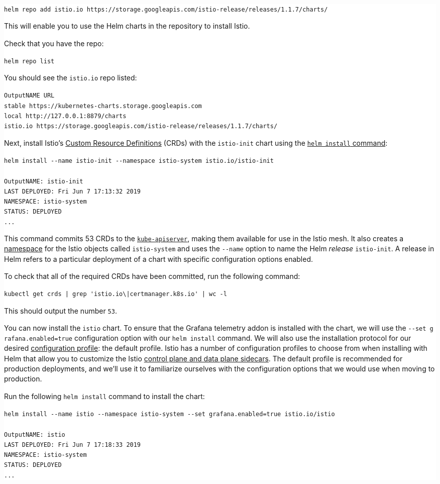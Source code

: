     helm repo add istio.io https://storage.googleapis.com/istio-release/releases/1.1.7/charts/

This will enable you to use the Helm charts in the repository to install Istio.

Check that you have the repo:

    helm repo list

You should see the `istio.io` repo listed:

    OutputNAME URL                                                                
    stable https://kubernetes-charts.storage.googleapis.com                   
    local http://127.0.0.1:8879/charts                                       
    istio.io https://storage.googleapis.com/istio-release/releases/1.1.7/charts/

Next, install Istio’s [Custom Resource Definitions](https://kubernetes.io/docs/concepts/extend-kubernetes/api-extension/custom-resources/#customresourcedefinitions) (CRDs) with the `istio-init` chart using the [`helm install` command](https://helm.sh/docs/helm/#helm-install):

    helm install --name istio-init --namespace istio-system istio.io/istio-init

    OutputNAME: istio-init
    LAST DEPLOYED: Fri Jun 7 17:13:32 2019
    NAMESPACE: istio-system
    STATUS: DEPLOYED
    ...

This command commits 53 CRDs to the [`kube-apiserver`](https://kubernetes.io/docs/reference/command-line-tools-reference/kube-apiserver/), making them available for use in the Istio mesh. It also creates a [namespace](https://kubernetes.io/docs/concepts/overview/working-with-objects/namespaces/) for the Istio objects called `istio-system` and uses the `--name` option to name the Helm _release_ `istio-init`. A release in Helm refers to a particular deployment of a chart with specific configuration options enabled.

To check that all of the required CRDs have been committed, run the following command:

    kubectl get crds | grep 'istio.io\|certmanager.k8s.io' | wc -l

This should output the number `53`.

You can now install the `istio` chart. To ensure that the Grafana telemetry addon is installed with the chart, we will use the `--set grafana.enabled=true` configuration option with our `helm install` command. We will also use the installation protocol for our desired [configuration profile](https://istio.io/docs/setup/kubernetes/additional-setup/config-profiles/): the default profile. Istio has a number of configuration profiles to choose from when installing with Helm that allow you to customize the Istio [control plane and data plane sidecars](https://istio.io/docs/setup/kubernetes/additional-setup/config-profiles/). The default profile is recommended for production deployments, and we’ll use it to familiarize ourselves with the configuration options that we would use when moving to production.

Run the following `helm install` command to install the chart:

    helm install --name istio --namespace istio-system --set grafana.enabled=true istio.io/istio

    OutputNAME: istio
    LAST DEPLOYED: Fri Jun 7 17:18:33 2019
    NAMESPACE: istio-system
    STATUS: DEPLOYED
    ...
